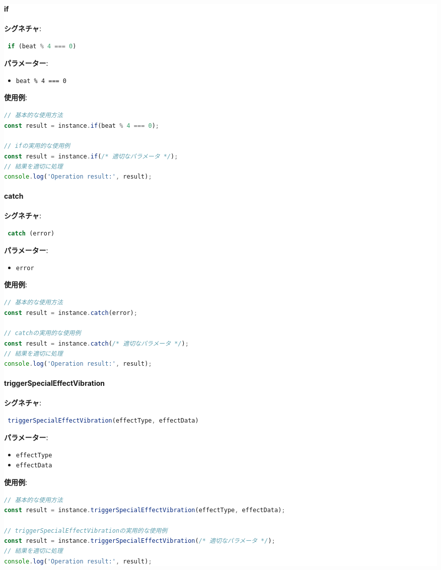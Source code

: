 #### if

**シグネチャ**:
```javascript
 if (beat % 4 === 0)
```

**パラメーター**:
- `beat % 4 === 0`

**使用例**:
```javascript
// 基本的な使用方法
const result = instance.if(beat % 4 === 0);

// ifの実用的な使用例
const result = instance.if(/* 適切なパラメータ */);
// 結果を適切に処理
console.log('Operation result:', result);
```

#### catch

**シグネチャ**:
```javascript
 catch (error)
```

**パラメーター**:
- `error`

**使用例**:
```javascript
// 基本的な使用方法
const result = instance.catch(error);

// catchの実用的な使用例
const result = instance.catch(/* 適切なパラメータ */);
// 結果を適切に処理
console.log('Operation result:', result);
```

#### triggerSpecialEffectVibration

**シグネチャ**:
```javascript
 triggerSpecialEffectVibration(effectType, effectData)
```

**パラメーター**:
- `effectType`
- `effectData`

**使用例**:
```javascript
// 基本的な使用方法
const result = instance.triggerSpecialEffectVibration(effectType, effectData);

// triggerSpecialEffectVibrationの実用的な使用例
const result = instance.triggerSpecialEffectVibration(/* 適切なパラメータ */);
// 結果を適切に処理
console.log('Operation result:', result);
```

